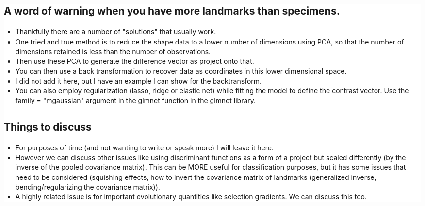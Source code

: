 ## A word of warning when you have more landmarks than specimens.
- Thankfully there are a number of "solutions" that usually work.
- One tried and true method is to reduce the shape data to a lower number of dimensions using PCA, so that the number of dimensions retained is less than the number of observations.
- Then use these PCA to generate the difference vector as project onto that.
- You can then use a back transformation to recover data as coordinates in this lower dimensional space.
- I did not add it here, but I have an example I can show for the backtransform.
- You can also employ regularization (lasso, ridge or elastic net) while fitting the model to define the contrast vector.  Use the family = "mgaussian" argument in the glmnet function in the glmnet library.

## Things to discuss
- For purposes of time (and not wanting to write or speak more) I will leave it here.
- However we can discuss other issues like using discriminant functions as a form of a project but scaled differently (by the inverse of the pooled covariance matrix). This can be MORE useful for classification purposes, but it has some issues that need to be considered (squishing effects, how to invert the covariance matrix of landmarks (generalized inverse, bending/regularizing the covariance matrix)).
- A highly related issue is for important evolutionary quantities like selection gradients. We can discuss this too.

